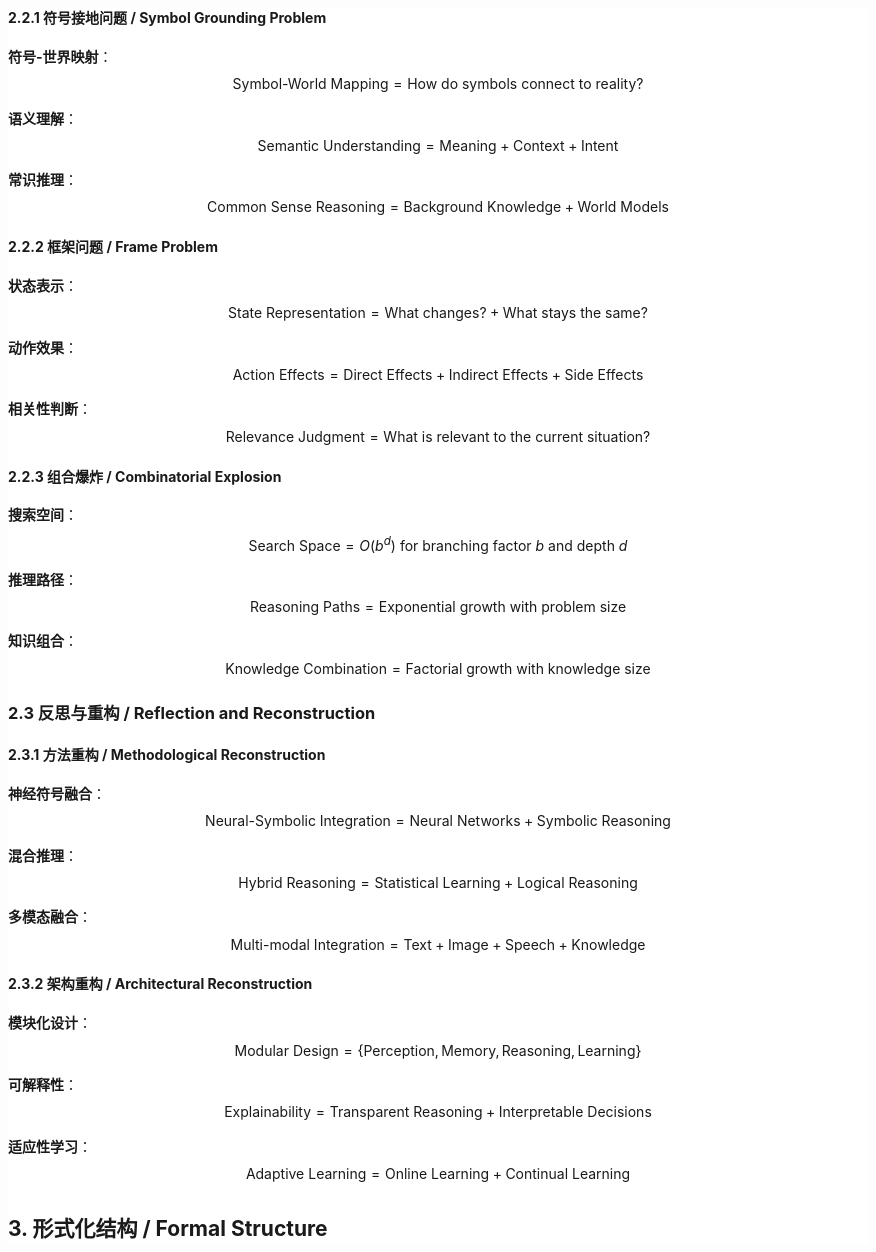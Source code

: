 #### 2.2.1 符号接地问题 / Symbol Grounding Problem

**符号-世界映射**：
$$\text{Symbol-World Mapping} = \text{How do symbols connect to reality?}$$

**语义理解**：
$$\text{Semantic Understanding} = \text{Meaning} + \text{Context} + \text{Intent}$$

**常识推理**：
$$\text{Common Sense Reasoning} = \text{Background Knowledge} + \text{World Models}$$

#### 2.2.2 框架问题 / Frame Problem

**状态表示**：
$$\text{State Representation} = \text{What changes?} + \text{What stays the same?}$$

**动作效果**：
$$\text{Action Effects} = \text{Direct Effects} + \text{Indirect Effects} + \text{Side Effects}$$

**相关性判断**：
$$\text{Relevance Judgment} = \text{What is relevant to the current situation?}$$

#### 2.2.3 组合爆炸 / Combinatorial Explosion

**搜索空间**：
$$\text{Search Space} = O(b^d) \text{ for branching factor } b \text{ and depth } d$$

**推理路径**：
$$\text{Reasoning Paths} = \text{Exponential growth with problem size}$$

**知识组合**：
$$\text{Knowledge Combination} = \text{Factorial growth with knowledge size}$$

### 2.3 反思与重构 / Reflection and Reconstruction

#### 2.3.1 方法重构 / Methodological Reconstruction

**神经符号融合**：
$$\text{Neural-Symbolic Integration} = \text{Neural Networks} + \text{Symbolic Reasoning}$$

**混合推理**：
$$\text{Hybrid Reasoning} = \text{Statistical Learning} + \text{Logical Reasoning}$$

**多模态融合**：
$$\text{Multi-modal Integration} = \text{Text} + \text{Image} + \text{Speech} + \text{Knowledge}$$

#### 2.3.2 架构重构 / Architectural Reconstruction

**模块化设计**：
$$\text{Modular Design} = \{\text{Perception}, \text{Memory}, \text{Reasoning}, \text{Learning}\}$$

**可解释性**：
$$\text{Explainability} = \text{Transparent Reasoning} + \text{Interpretable Decisions}$$

**适应性学习**：
$$\text{Adaptive Learning} = \text{Online Learning} + \text{Continual Learning}$$

## 3. 形式化结构 / Formal Structure
